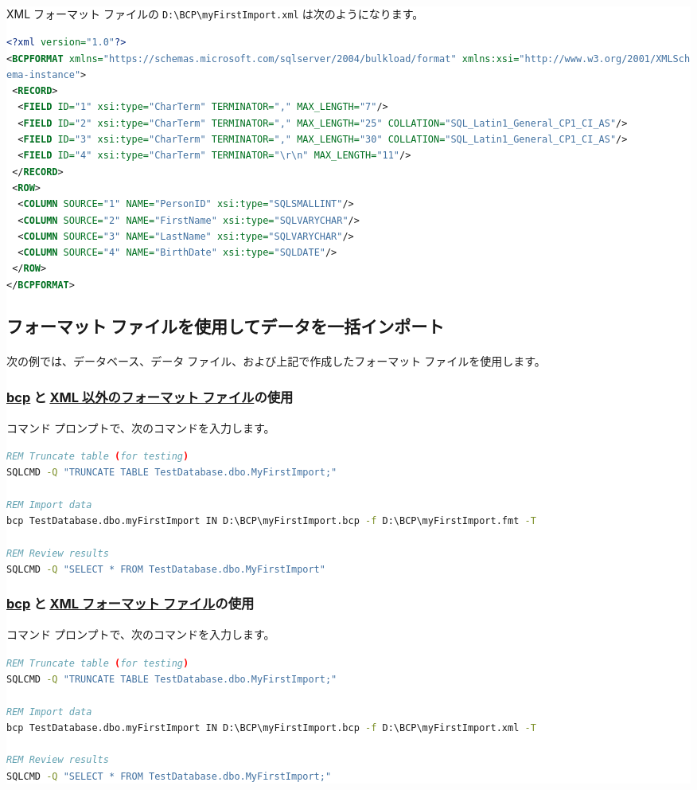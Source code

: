 XML フォーマット ファイルの `D:\BCP\myFirstImport.xml` は次のようになります。
```xml
<?xml version="1.0"?>
<BCPFORMAT xmlns="https://schemas.microsoft.com/sqlserver/2004/bulkload/format" xmlns:xsi="http://www.w3.org/2001/XMLSchema-instance">
 <RECORD>
  <FIELD ID="1" xsi:type="CharTerm" TERMINATOR="," MAX_LENGTH="7"/>
  <FIELD ID="2" xsi:type="CharTerm" TERMINATOR="," MAX_LENGTH="25" COLLATION="SQL_Latin1_General_CP1_CI_AS"/>
  <FIELD ID="3" xsi:type="CharTerm" TERMINATOR="," MAX_LENGTH="30" COLLATION="SQL_Latin1_General_CP1_CI_AS"/>
  <FIELD ID="4" xsi:type="CharTerm" TERMINATOR="\r\n" MAX_LENGTH="11"/>
 </RECORD>
 <ROW>
  <COLUMN SOURCE="1" NAME="PersonID" xsi:type="SQLSMALLINT"/>
  <COLUMN SOURCE="2" NAME="FirstName" xsi:type="SQLVARYCHAR"/>
  <COLUMN SOURCE="3" NAME="LastName" xsi:type="SQLVARYCHAR"/>
  <COLUMN SOURCE="4" NAME="BirthDate" xsi:type="SQLDATE"/>
 </ROW>
</BCPFORMAT>
```

## フォーマット ファイルを使用してデータを一括インポート<a name="import_data"></a>
次の例では、データベース、データ ファイル、および上記で作成したフォーマット ファイルを使用します。

### **[bcp](../../tools/bcp-utility.md) と [XML 以外のフォーマット ファイル](../../relational-databases/import-export/non-xml-format-files-sql-server.md)の使用**<a name="bcp_nonxml"></a>
コマンド プロンプトで、次のコマンドを入力します。
```cmd
REM Truncate table (for testing)
SQLCMD -Q "TRUNCATE TABLE TestDatabase.dbo.MyFirstImport;"

REM Import data
bcp TestDatabase.dbo.myFirstImport IN D:\BCP\myFirstImport.bcp -f D:\BCP\myFirstImport.fmt -T

REM Review results
SQLCMD -Q "SELECT * FROM TestDatabase.dbo.MyFirstImport"
```


### **[bcp](../../tools/bcp-utility.md) と [XML フォーマット ファイル](../../relational-databases/import-export/xml-format-files-sql-server.md)の使用**<a name="bcp_xml"></a>
コマンド プロンプトで、次のコマンドを入力します。
```cmd
REM Truncate table (for testing)
SQLCMD -Q "TRUNCATE TABLE TestDatabase.dbo.MyFirstImport;"

REM Import data
bcp TestDatabase.dbo.myFirstImport IN D:\BCP\myFirstImport.bcp -f D:\BCP\myFirstImport.xml -T

REM Review results
SQLCMD -Q "SELECT * FROM TestDatabase.dbo.MyFirstImport;"
```

